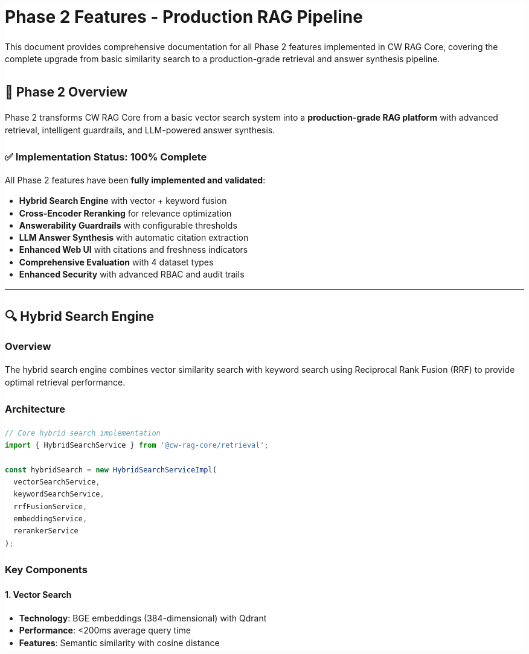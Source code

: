 # Phase 2 Features - Production RAG Pipeline

This document provides comprehensive documentation for all Phase 2 features implemented in CW RAG Core, covering the complete upgrade from basic similarity search to a production-grade retrieval and answer synthesis pipeline.

## 🎯 Phase 2 Overview

Phase 2 transforms CW RAG Core from a basic vector search system into a **production-grade RAG platform** with advanced retrieval, intelligent guardrails, and LLM-powered answer synthesis.

### ✅ Implementation Status: 100% Complete

All Phase 2 features have been **fully implemented and validated**:

- **Hybrid Search Engine** with vector + keyword fusion
- **Cross-Encoder Reranking** for relevance optimization
- **Answerability Guardrails** with configurable thresholds
- **LLM Answer Synthesis** with automatic citation extraction
- **Enhanced Web UI** with citations and freshness indicators
- **Comprehensive Evaluation** with 4 dataset types
- **Enhanced Security** with advanced RBAC and audit trails

---

## 🔍 Hybrid Search Engine

### Overview
The hybrid search engine combines vector similarity search with keyword search using Reciprocal Rank Fusion (RRF) to provide optimal retrieval performance.

### Architecture
```typescript
// Core hybrid search implementation
import { HybridSearchService } from '@cw-rag-core/retrieval';

const hybridSearch = new HybridSearchServiceImpl(
  vectorSearchService,
  keywordSearchService,
  rrfFusionService,
  embeddingService,
  rerankerService
);
```

### Key Components

#### 1. Vector Search
- **Technology**: BGE embeddings (384-dimensional) with Qdrant
- **Performance**: <200ms average query time
- **Features**: Semantic similarity with cosine distance
